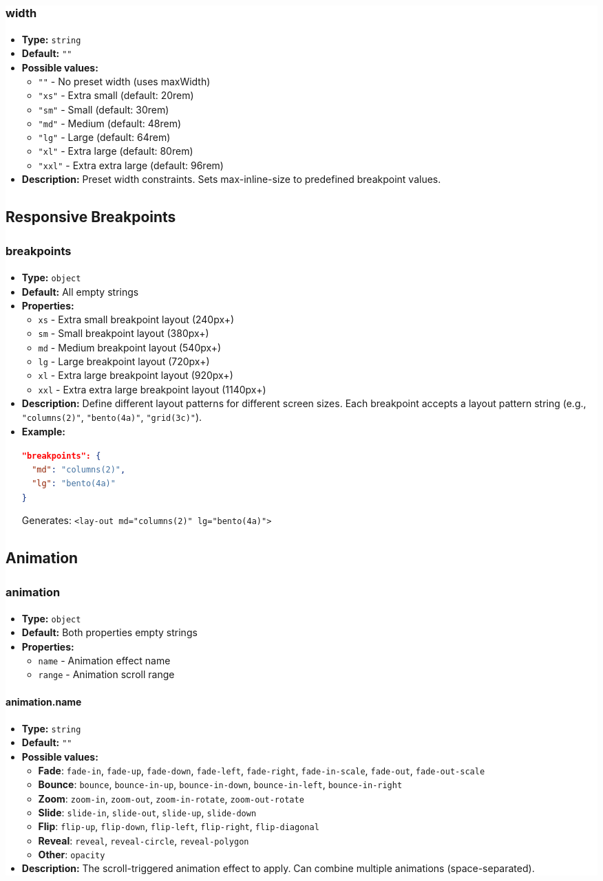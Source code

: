 ### width
- **Type:** `string`
- **Default:** `""`
- **Possible values:**
  - `""` - No preset width (uses maxWidth)
  - `"xs"` - Extra small (default: 20rem)
  - `"sm"` - Small (default: 30rem)
  - `"md"` - Medium (default: 48rem)
  - `"lg"` - Large (default: 64rem)
  - `"xl"` - Extra large (default: 80rem)
  - `"xxl"` - Extra extra large (default: 96rem)
- **Description:** Preset width constraints. Sets max-inline-size to predefined breakpoint values.

## Responsive Breakpoints

### breakpoints
- **Type:** `object`
- **Default:** All empty strings
- **Properties:**
  - `xs` - Extra small breakpoint layout (240px+)
  - `sm` - Small breakpoint layout (380px+)
  - `md` - Medium breakpoint layout (540px+)
  - `lg` - Large breakpoint layout (720px+)
  - `xl` - Extra large breakpoint layout (920px+)
  - `xxl` - Extra extra large breakpoint layout (1140px+)
- **Description:** Define different layout patterns for different screen sizes. Each breakpoint accepts a layout pattern string (e.g., `"columns(2)"`, `"bento(4a)"`, `"grid(3c)"`).
- **Example:**
  ```json
  "breakpoints": {
    "md": "columns(2)",
    "lg": "bento(4a)"
  }
  ```
  Generates: `<lay-out md="columns(2)" lg="bento(4a)">`

## Animation

### animation
- **Type:** `object`
- **Default:** Both properties empty strings
- **Properties:**
  - `name` - Animation effect name
  - `range` - Animation scroll range

#### animation.name
- **Type:** `string`
- **Default:** `""`
- **Possible values:**
  - **Fade**: `fade-in`, `fade-up`, `fade-down`, `fade-left`, `fade-right`, `fade-in-scale`, `fade-out`, `fade-out-scale`
  - **Bounce**: `bounce`, `bounce-in-up`, `bounce-in-down`, `bounce-in-left`, `bounce-in-right`
  - **Zoom**: `zoom-in`, `zoom-out`, `zoom-in-rotate`, `zoom-out-rotate`
  - **Slide**: `slide-in`, `slide-out`, `slide-up`, `slide-down`
  - **Flip**: `flip-up`, `flip-down`, `flip-left`, `flip-right`, `flip-diagonal`
  - **Reveal**: `reveal`, `reveal-circle`, `reveal-polygon`
  - **Other**: `opacity`
- **Description:** The scroll-triggered animation effect to apply. Can combine multiple animations (space-separated).

